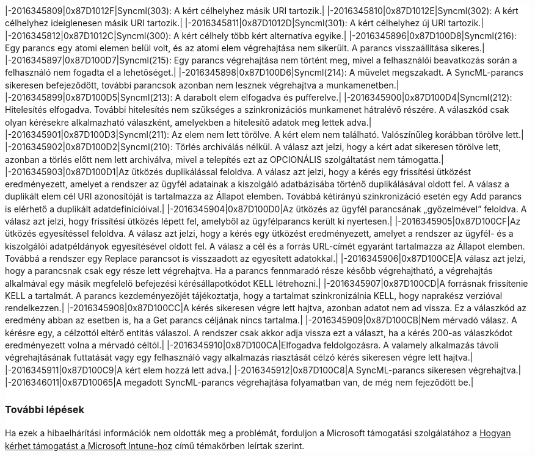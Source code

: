 |-2016345809|0x87D1012F|Syncml(303): A kért célhelyhez másik URI tartozik.|
|-2016345810|0x87D1012E|Syncml(302): A kért célhelyhez ideiglenesen másik URI tartozik.|
|-2016345811|0x87D1012D|Syncml(301): A kért célhelyhez új URI tartozik.|
|-2016345812|0x87D1012C|Syncml(300): A kért célhely több kért alternatíva egyike.|
|-2016345896|0x87D100D8|Syncml(216): Egy parancs egy atomi elemen belül volt, és az atomi elem végrehajtása nem sikerült. A parancs visszaállítása sikeres.|
|-2016345897|0x87D100D7|Syncml(215): Egy parancs végrehajtása nem történt meg, mivel a felhasználói beavatkozás során a felhasználó nem fogadta el a lehetőséget.|
|-2016345898|0x87D100D6|Syncml(214): A művelet megszakadt. A SyncML-parancs sikeresen befejeződött, további parancsok azonban nem lesznek végrehajtva a munkamenetben.|
|-2016345899|0x87D100D5|Syncml(213): A darabolt elem elfogadva és pufferelve.|
|-2016345900|0x87D100D4|Syncml(212): Hitelesítés elfogadva. További hitelesítés nem szükséges a szinkronizációs munkamenet hátralévő részére. A válaszkód csak olyan kérésekre alkalmazható válaszként, amelyekben a hitelesítő adatok meg lettek adva.|
|-2016345901|0x87D100D3|Syncml(211): Az elem nem lett törölve. A kért elem nem található. Valószínűleg korábban törölve lett.|
|-2016345902|0x87D100D2|Syncml(210): Törlés archiválás nélkül. A válasz azt jelzi, hogy a kért adat sikeresen törölve lett, azonban a törlés előtt nem lett archiválva, mivel a telepítés ezt az OPCIONÁLIS szolgáltatást nem támogatta.|
|-2016345903|0x87D100D1|Az ütközés duplikálással feloldva. A válasz azt jelzi, hogy a kérés egy frissítési ütközést eredményezett, amelyet a rendszer az ügyfél adatainak a kiszolgáló adatbázisába történő duplikálásával oldott fel. A válasz a duplikált elem cél URI azonosítóját is tartalmazza az Állapot elemben. Továbbá kétirányú szinkronizáció esetén egy Add parancs is elérhető a duplikált adatdefinícióival.|
|-2016345904|0x87D100D0|Az ütközés az ügyfél parancsának „győzelmével” feloldva. A válasz azt jelzi, hogy frissítési ütközés lépett fel, amelyből az ügyfélparancs került ki nyertesen.|
|-2016345905|0x87D100CF|Az ütközés egyesítéssel feloldva. A válasz azt jelzi, hogy a kérés egy ütközést eredményezett, amelyet a rendszer az ügyfél- és a kiszolgálói adatpéldányok egyesítésével oldott fel. A válasz a cél és a forrás URL-címét egyaránt tartalmazza az Állapot elemben. Továbbá a rendszer egy Replace parancsot is visszaadott az egyesített adatokkal.|
|-2016345906|0x87D100CE|A válasz azt jelzi, hogy a parancsnak csak egy része lett végrehajtva. Ha a parancs fennmaradó része később végrehajtható, a végrehajtás alkalmával egy másik megfelelő befejezési kérésállapotkódot KELL létrehozni.|
|-2016345907|0x87D100CD|A forrásnak frissítenie KELL a tartalmát. A parancs kezdeményezőjét tájékoztatja, hogy a tartalmat szinkronizálnia KELL, hogy naprakész verzióval rendelkezzen.|
|-2016345908|0x87D100CC|A kérés sikeresen végre lett hajtva, azonban adatot nem ad vissza. Ez a válaszkód az eredmény abban az esetben is, ha a Get parancs céljának nincs tartalma.|
|-2016345909|0x87D100CB|Nem mérvadó válasz. A kérésre egy, a célzottól eltérő entitás válaszol. A rendszer csak akkor adja vissza ezt a választ, ha a kérés 200-as válaszkódot eredményezett volna a mérvadó céltól.|
|-2016345910|0x87D100CA|Elfogadva feldolgozásra. A valamely alkalmazás távoli végrehajtásának futtatását vagy egy felhasználó vagy alkalmazás riasztását célzó kérés sikeresen végre lett hajtva.|
|-2016345911|0x87D100C9|A kért elem hozzá lett adva.|
|-2016345912|0x87D100C8|A SyncML-parancs sikeresen végrehajtva.|
|-2016346011|0x87D10065|A megadott SyncML-parancs végrehajtása folyamatban van, de még nem fejeződött be.|

### További lépések
Ha ezek a hibaelhárítási információk nem oldották meg a problémát, forduljon a Microsoft támogatási szolgálatához a [Hogyan kérhet támogatást a Microsoft Intune-hoz](how-to-get-support-for-microsoft-intune.md) című témakörben leírtak szerint.






